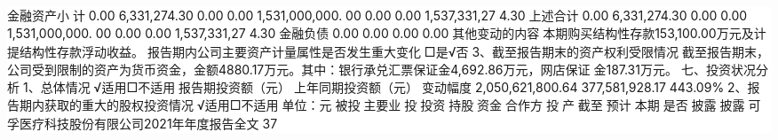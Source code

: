 金融资产小
计
0.00
6,331,274.30
0.00
0.00
1,531,000,000.
00
0.00
0.00
1,537,331,27
4.30
上述合计
0.00
6,331,274.30
0.00
0.00
1,531,000,000.
00
0.00
0.00
1,537,331,27
4.30
金融负债
0.00
0.00
0.00
0.00
其他变动的内容
本期购买结构性存款153,100.00万元及计提结构性存款浮动收益。
报告期内公司主要资产计量属性是否发生重大变化
□是√否
3、截至报告期末的资产权利受限情况
截至报告期末，公司受到限制的资产为货币资金，金额4880.17万元。其中：银行承兑汇票保证金4,692.86万元，网店保证
金187.31万元。
七、投资状况分析
1、总体情况
√适用□不适用
报告期投资额（元）
上年同期投资额（元）
变动幅度
2,050,621,800.64
377,581,928.17
443.09%
2、报告期内获取的重大的股权投资情况
√适用□不适用
单位：元
被投
主要业
投
投资
持股
资金
合作方
投
产
截至
预计
本期
是否
披露
披露
可孚医疗科技股份有限公司2021年年度报告全文
37